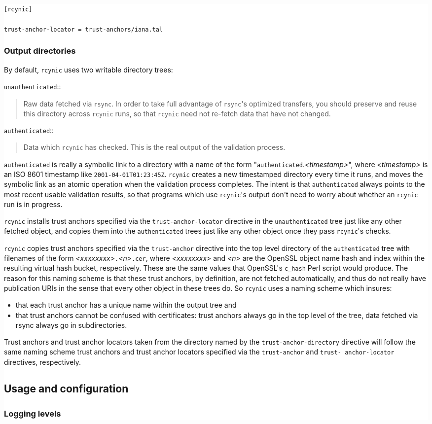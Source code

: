     [rcynic]

    trust-anchor-locator = trust-anchors/iana.tal

### Output directories

By default, `rcynic` uses two writable directory trees:

`unauthenticated`::

> Raw data fetched via `rsync`. In order to take full advantage of `rsync`'s
optimized transfers, you should preserve and reuse this directory across
`rcynic` runs, so that `rcynic` need not re-fetch data that have not changed.

`authenticated`::

> Data which `rcynic` has checked. This is the real output of the validation
process.

`authenticated` is really a symbolic link to a directory with a name of the
form "`authenticated`._&lt;timestamp&gt;_", where _&lt;timestamp&gt;_ is an
ISO 8601 timestamp like `2001-04-01T01:23:45Z`. `rcynic` creates a new
timestamped directory every time it runs, and moves the symbolic link as an
atomic operation when the validation process completes. The intent is that
`authenticated` always points to the most recent usable validation results, so
that programs which use `rcynic`'s output don't need to worry about whether an
`rcynic` run is in progress.

`rcynic` installs trust anchors specified via the `trust-anchor-locator`
directive in the `unauthenticated` tree just like any other fetched object,
and copies them into the `authenticated` trees just like any other object once
they pass `rcynic`'s checks.

`rcynic` copies trust anchors specified via the `trust-anchor` directive into
the top level directory of the `authenticated` tree with filenames of the form
_&lt;xxxxxxxx&gt;_`.`_&lt;n&gt;_`.cer`, where _&lt;xxxxxxxx&gt;_ and
_&lt;n&gt;_ are the OpenSSL object name hash and index within the resulting
virtual hash bucket, respectively. These are the same values that OpenSSL's
`c_hash` Perl script would produce. The reason for this naming scheme is that
these trust anchors, by definition, are not fetched automatically, and thus do
not really have publication URIs in the sense that every other object in these
trees do. So `rcynic` uses a naming scheme which insures:

  * that each trust anchor has a unique name within the output tree and 
  * that trust anchors cannot be confused with certificates: trust anchors always go in the top level of the tree, data fetched via rsync always go in subdirectories. 

Trust anchors and trust anchor locators taken from the directory named by the
`trust-anchor-directory` directive will follow the same naming scheme trust
anchors and trust anchor locators specified via the `trust-anchor` and `trust-
anchor-locator` directives, respectively.

## Usage and configuration

### Logging levels


[Source]:	04.RPKI.Installation.FromSource.md
[Cron]:		08.RPKI.RP.RunningUnderCron.md
[RFC-6490]:	http://www.rfc-editor.org/rfc/rfc6490.txt
[rrdtool]:	http://www.rrdtool.org/
[rcynic]:	06.RPKI.RP.rcynic.md
[CA]:		11.RPKI.CA.md
[Subversion]:	http://subversion.apache.org/